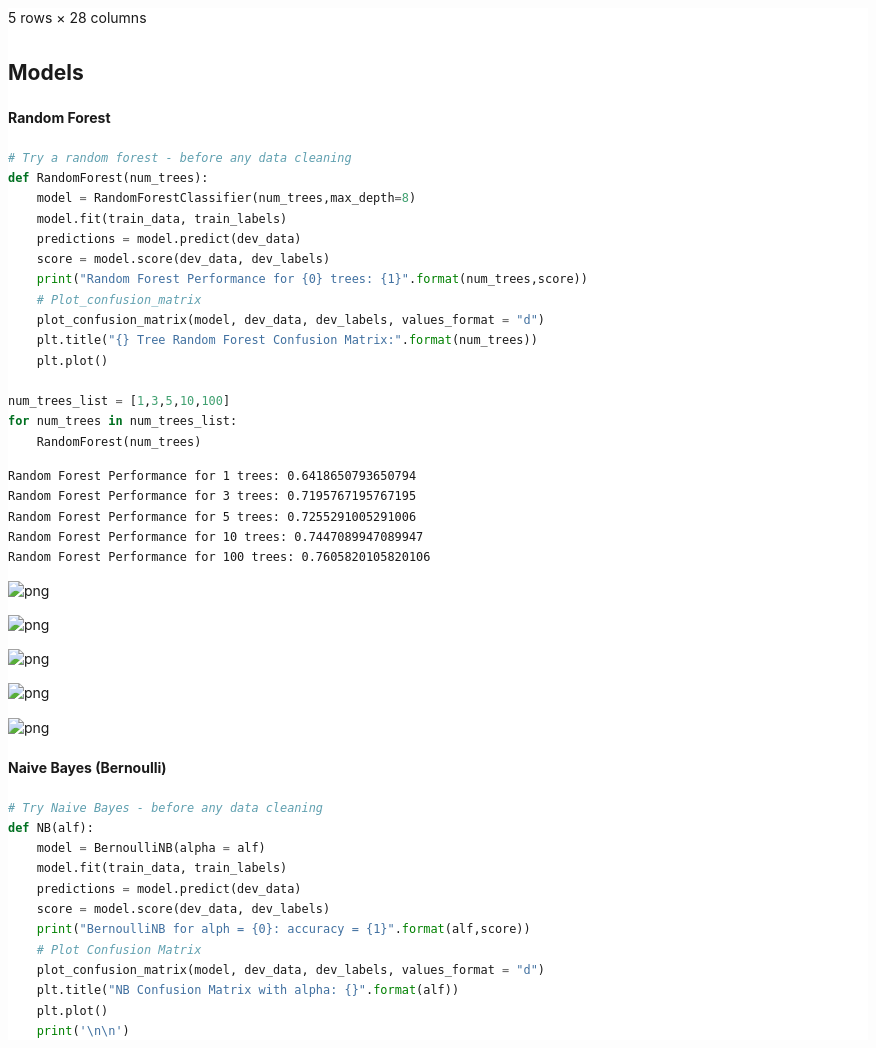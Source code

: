 <p>5 rows × 28 columns</p>
</div>



## Models
#### Random Forest


```python
# Try a random forest - before any data cleaning 
def RandomForest(num_trees):
    model = RandomForestClassifier(num_trees,max_depth=8)
    model.fit(train_data, train_labels)
    predictions = model.predict(dev_data)
    score = model.score(dev_data, dev_labels)
    print("Random Forest Performance for {0} trees: {1}".format(num_trees,score))
    # Plot_confusion_matrix
    plot_confusion_matrix(model, dev_data, dev_labels, values_format = "d")
    plt.title("{} Tree Random Forest Confusion Matrix:".format(num_trees))
    plt.plot()
    
num_trees_list = [1,3,5,10,100]
for num_trees in num_trees_list:
    RandomForest(num_trees)
```

    Random Forest Performance for 1 trees: 0.6418650793650794
    Random Forest Performance for 3 trees: 0.7195767195767195
    Random Forest Performance for 5 trees: 0.7255291005291006
    Random Forest Performance for 10 trees: 0.7447089947089947
    Random Forest Performance for 100 trees: 0.7605820105820106



![png](backups/clear-cut-solution_files/backups/clear-cut-solution_40_1.png)



![png](backups/clear-cut-solution_files/backups/clear-cut-solution_40_2.png)



![png](backups/clear-cut-solution_files/backups/clear-cut-solution_40_3.png)



![png](backups/clear-cut-solution_files/backups/clear-cut-solution_40_4.png)



![png](backups/clear-cut-solution_files/backups/clear-cut-solution_40_5.png)


#### Naive Bayes (Bernoulli)


```python
# Try Naive Bayes - before any data cleaning 
def NB(alf):
    model = BernoulliNB(alpha = alf)
    model.fit(train_data, train_labels)
    predictions = model.predict(dev_data)
    score = model.score(dev_data, dev_labels)
    print("BernoulliNB for alph = {0}: accuracy = {1}".format(alf,score))
    # Plot Confusion Matrix
    plot_confusion_matrix(model, dev_data, dev_labels, values_format = "d")
    plt.title("NB Confusion Matrix with alpha: {}".format(alf))
    plt.plot()
    print('\n\n')
```